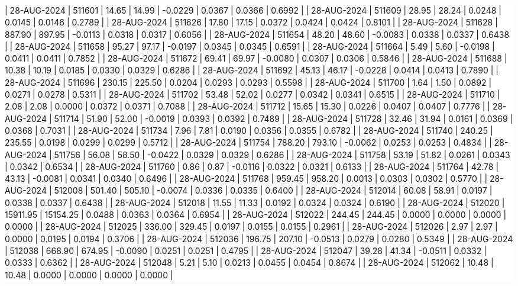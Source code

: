 | 28-AUG-2024 | 511601 | 14.65 | 14.99 | -0.0229 | 0.0367 | 0.0366 | 0.6992 |
| 28-AUG-2024 | 511609 | 28.95 | 28.24 | 0.0248 | 0.0145 | 0.0146 | 0.2789 |
| 28-AUG-2024 | 511626 | 17.80 | 17.15 | 0.0372 | 0.0424 | 0.0424 | 0.8101 |
| 28-AUG-2024 | 511628 | 887.90 | 897.95 | -0.0113 | 0.0318 | 0.0317 | 0.6056 |
| 28-AUG-2024 | 511654 | 48.20 | 48.60 | -0.0083 | 0.0338 | 0.0337 | 0.6438 |
| 28-AUG-2024 | 511658 | 95.27 | 97.17 | -0.0197 | 0.0345 | 0.0345 | 0.6591 |
| 28-AUG-2024 | 511664 | 5.49 | 5.60 | -0.0198 | 0.0411 | 0.0411 | 0.7852 |
| 28-AUG-2024 | 511672 | 69.41 | 69.97 | -0.0080 | 0.0307 | 0.0306 | 0.5846 |
| 28-AUG-2024 | 511688 | 10.38 | 10.19 | 0.0185 | 0.0330 | 0.0329 | 0.6286 |
| 28-AUG-2024 | 511692 | 45.13 | 46.17 | -0.0228 | 0.0414 | 0.0413 | 0.7890 |
| 28-AUG-2024 | 511696 | 230.15 | 225.50 | 0.0204 | 0.0293 | 0.0293 | 0.5598 |
| 28-AUG-2024 | 511700 | 1.64 | 1.50 | 0.0892 | 0.0271 | 0.0278 | 0.5311 |
| 28-AUG-2024 | 511702 | 53.48 | 52.02 | 0.0277 | 0.0342 | 0.0341 | 0.6515 |
| 28-AUG-2024 | 511710 | 2.08 | 2.08 | 0.0000 | 0.0372 | 0.0371 | 0.7088 |
| 28-AUG-2024 | 511712 | 15.65 | 15.30 | 0.0226 | 0.0407 | 0.0407 | 0.7776 |
| 28-AUG-2024 | 511714 | 51.90 | 52.00 | -0.0019 | 0.0393 | 0.0392 | 0.7489 |
| 28-AUG-2024 | 511728 | 32.46 | 31.94 | 0.0161 | 0.0369 | 0.0368 | 0.7031 |
| 28-AUG-2024 | 511734 | 7.96 | 7.81 | 0.0190 | 0.0356 | 0.0355 | 0.6782 |
| 28-AUG-2024 | 511740 | 240.25 | 235.55 | 0.0198 | 0.0299 | 0.0299 | 0.5712 |
| 28-AUG-2024 | 511754 | 788.20 | 793.10 | -0.0062 | 0.0253 | 0.0253 | 0.4834 |
| 28-AUG-2024 | 511756 | 56.08 | 58.50 | -0.0422 | 0.0329 | 0.0329 | 0.6286 |
| 28-AUG-2024 | 511758 | 53.19 | 51.82 | 0.0261 | 0.0343 | 0.0342 | 0.6534 |
| 28-AUG-2024 | 511760 | 0.86 | 0.87 | -0.0116 | 0.0322 | 0.0321 | 0.6133 |
| 28-AUG-2024 | 511764 | 42.78 | 43.13 | -0.0081 | 0.0341 | 0.0340 | 0.6496 |
| 28-AUG-2024 | 511768 | 959.45 | 958.20 | 0.0013 | 0.0303 | 0.0302 | 0.5770 |
| 28-AUG-2024 | 512008 | 501.40 | 505.10 | -0.0074 | 0.0336 | 0.0335 | 0.6400 |
| 28-AUG-2024 | 512014 | 60.08 | 58.91 | 0.0197 | 0.0338 | 0.0337 | 0.6438 |
| 28-AUG-2024 | 512018 | 11.55 | 11.33 | 0.0192 | 0.0324 | 0.0324 | 0.6190 |
| 28-AUG-2024 | 512020 | 15911.95 | 15154.25 | 0.0488 | 0.0363 | 0.0364 | 0.6954 |
| 28-AUG-2024 | 512022 | 244.45 | 244.45 | 0.0000 | 0.0000 | 0.0000 | 0.0000 |
| 28-AUG-2024 | 512025 | 336.00 | 329.45 | 0.0197 | 0.0155 | 0.0155 | 0.2961 |
| 28-AUG-2024 | 512026 | 2.97 | 2.97 | 0.0000 | 0.0195 | 0.0194 | 0.3706 |
| 28-AUG-2024 | 512036 | 196.75 | 207.10 | -0.0513 | 0.0279 | 0.0280 | 0.5349 |
| 28-AUG-2024 | 512038 | 668.90 | 674.95 | -0.0090 | 0.0251 | 0.0251 | 0.4795 |
| 28-AUG-2024 | 512047 | 39.28 | 41.34 | -0.0511 | 0.0332 | 0.0333 | 0.6362 |
| 28-AUG-2024 | 512048 | 5.21 | 5.10 | 0.0213 | 0.0455 | 0.0454 | 0.8674 |
| 28-AUG-2024 | 512062 | 10.48 | 10.48 | 0.0000 | 0.0000 | 0.0000 | 0.0000 |
